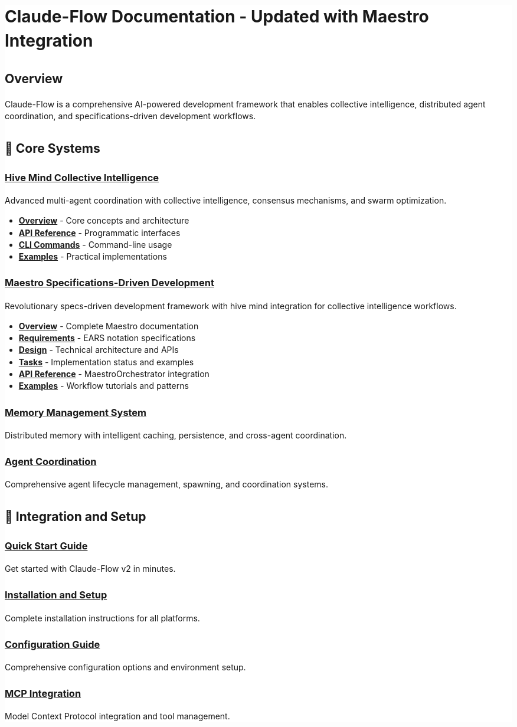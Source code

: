 # Claude-Flow Documentation - Updated with Maestro Integration

## Overview

Claude-Flow is a comprehensive AI-powered development framework that enables collective intelligence, distributed agent coordination, and specifications-driven development workflows.

## 🧠 Core Systems

### [Hive Mind Collective Intelligence](hive-mind/)
Advanced multi-agent coordination with collective intelligence, consensus mechanisms, and swarm optimization.

- **[Overview](hive-mind/overview.md)** - Core concepts and architecture
- **[API Reference](hive-mind/api-reference.md)** - Programmatic interfaces  
- **[CLI Commands](hive-mind/cli-commands.md)** - Command-line usage
- **[Examples](hive-mind/examples.md)** - Practical implementations

### [Maestro Specifications-Driven Development](maestro/)
Revolutionary specs-driven development framework with hive mind integration for collective intelligence workflows.

- **[Overview](maestro/README.md)** - Complete Maestro documentation
- **[Requirements](maestro/specs/requirements.md)** - EARS notation specifications
- **[Design](maestro/specs/design.md)** - Technical architecture and APIs
- **[Tasks](maestro/specs/tasks.md)** - Implementation status and examples
- **[API Reference](maestro/api/README.md)** - MaestroOrchestrator integration
- **[Examples](maestro/examples/README.md)** - Workflow tutorials and patterns

### [Memory Management System](memory-system.md)
Distributed memory with intelligent caching, persistence, and cross-agent coordination.

### [Agent Coordination](04-agent-management.md)
Comprehensive agent lifecycle management, spawning, and coordination systems.

## 🔧 Integration and Setup

### [Quick Start Guide](quick-start-v2.md)
Get started with Claude-Flow v2 in minutes.

### [Installation and Setup](setup.md)
Complete installation instructions for all platforms.

### [Configuration Guide](03-configuration-guide.md)
Comprehensive configuration options and environment setup.

### [MCP Integration](07-mcp-integration.md)
Model Context Protocol integration and tool management.
